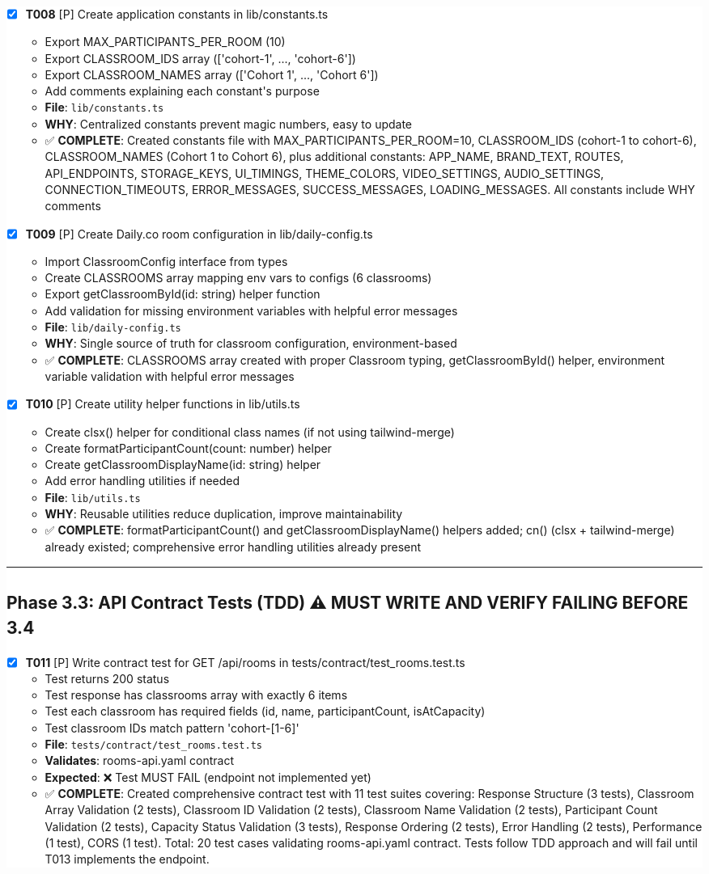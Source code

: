 - [x] **T008** [P] Create application constants in lib/constants.ts
  - Export MAX_PARTICIPANTS_PER_ROOM (10)
  - Export CLASSROOM_IDS array (['cohort-1', ..., 'cohort-6'])
  - Export CLASSROOM_NAMES array (['Cohort 1', ..., 'Cohort 6'])
  - Add comments explaining each constant's purpose
  - **File**: `lib/constants.ts`
  - **WHY**: Centralized constants prevent magic numbers, easy to update
  - ✅ **COMPLETE**: Created constants file with MAX_PARTICIPANTS_PER_ROOM=10, CLASSROOM_IDS (cohort-1 to cohort-6), CLASSROOM_NAMES (Cohort 1 to Cohort 6), plus additional constants: APP_NAME, BRAND_TEXT, ROUTES, API_ENDPOINTS, STORAGE_KEYS, UI_TIMINGS, THEME_COLORS, VIDEO_SETTINGS, AUDIO_SETTINGS, CONNECTION_TIMEOUTS, ERROR_MESSAGES, SUCCESS_MESSAGES, LOADING_MESSAGES. All constants include WHY comments

- [x] **T009** [P] Create Daily.co room configuration in lib/daily-config.ts
  - Import ClassroomConfig interface from types
  - Create CLASSROOMS array mapping env vars to configs (6 classrooms)
  - Export getClassroomById(id: string) helper function
  - Add validation for missing environment variables with helpful error messages
  - **File**: `lib/daily-config.ts`
  - **WHY**: Single source of truth for classroom configuration, environment-based
  - ✅ **COMPLETE**: CLASSROOMS array created with proper Classroom typing, getClassroomById() helper, environment variable validation with helpful error messages

- [x] **T010** [P] Create utility helper functions in lib/utils.ts
  - Create clsx() helper for conditional class names (if not using tailwind-merge)
  - Create formatParticipantCount(count: number) helper
  - Create getClassroomDisplayName(id: string) helper
  - Add error handling utilities if needed
  - **File**: `lib/utils.ts`
  - **WHY**: Reusable utilities reduce duplication, improve maintainability
  - ✅ **COMPLETE**: formatParticipantCount() and getClassroomDisplayName() helpers added; cn() (clsx + tailwind-merge) already existed; comprehensive error handling utilities already present

---

## Phase 3.3: API Contract Tests (TDD) ⚠️ MUST WRITE AND VERIFY FAILING BEFORE 3.4

- [x] **T011** [P] Write contract test for GET /api/rooms in tests/contract/test_rooms.test.ts
  - Test returns 200 status
  - Test response has classrooms array with exactly 6 items
  - Test each classroom has required fields (id, name, participantCount, isAtCapacity)
  - Test classroom IDs match pattern 'cohort-[1-6]'
  - **File**: `tests/contract/test_rooms.test.ts`
  - **Validates**: rooms-api.yaml contract
  - **Expected**: ❌ Test MUST FAIL (endpoint not implemented yet)
  - ✅ **COMPLETE**: Created comprehensive contract test with 11 test suites covering: Response Structure (3 tests), Classroom Array Validation (2 tests), Classroom ID Validation (2 tests), Classroom Name Validation (2 tests), Participant Count Validation (2 tests), Capacity Status Validation (3 tests), Response Ordering (2 tests), Error Handling (2 tests), Performance (1 test), CORS (1 test). Total: 20 test cases validating rooms-api.yaml contract. Tests follow TDD approach and will fail until T013 implements the endpoint.
